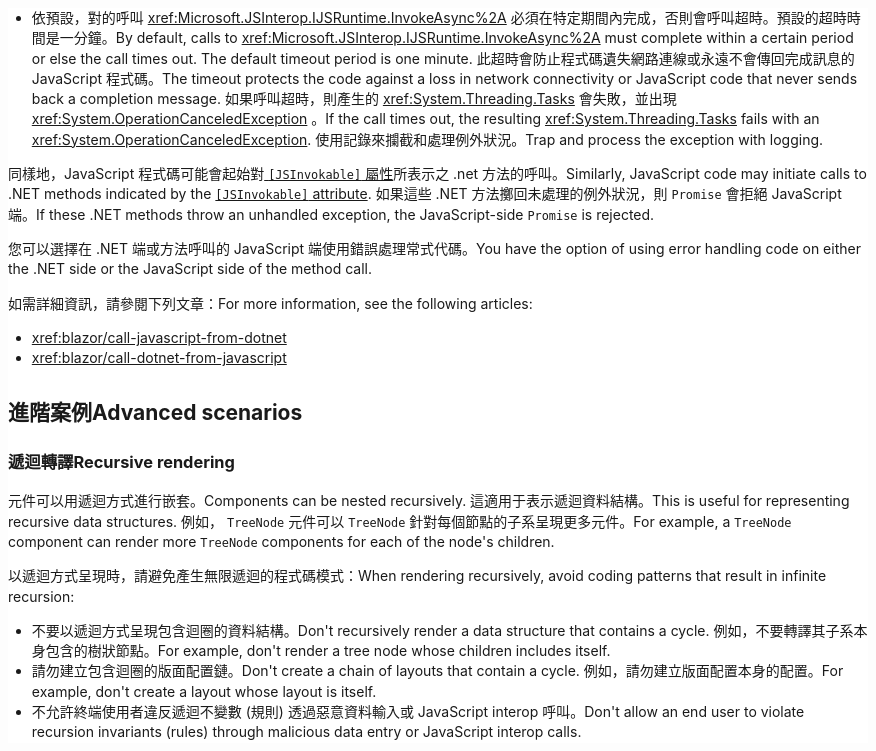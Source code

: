 * <span data-ttu-id="9fac3-191">依預設，對的呼叫 <xref:Microsoft.JSInterop.IJSRuntime.InvokeAsync%2A> 必須在特定期間內完成，否則會呼叫超時。預設的超時時間是一分鐘。</span><span class="sxs-lookup"><span data-stu-id="9fac3-191">By default, calls to <xref:Microsoft.JSInterop.IJSRuntime.InvokeAsync%2A> must complete within a certain period or else the call times out. The default timeout period is one minute.</span></span> <span data-ttu-id="9fac3-192">此超時會防止程式碼遺失網路連線或永遠不會傳回完成訊息的 JavaScript 程式碼。</span><span class="sxs-lookup"><span data-stu-id="9fac3-192">The timeout protects the code against a loss in network connectivity or JavaScript code that never sends back a completion message.</span></span> <span data-ttu-id="9fac3-193">如果呼叫超時，則產生的 <xref:System.Threading.Tasks> 會失敗，並出現 <xref:System.OperationCanceledException> 。</span><span class="sxs-lookup"><span data-stu-id="9fac3-193">If the call times out, the resulting <xref:System.Threading.Tasks> fails with an <xref:System.OperationCanceledException>.</span></span> <span data-ttu-id="9fac3-194">使用記錄來攔截和處理例外狀況。</span><span class="sxs-lookup"><span data-stu-id="9fac3-194">Trap and process the exception with logging.</span></span>

<span data-ttu-id="9fac3-195">同樣地，JavaScript 程式碼可能會起始對[ `[JSInvokable]` 屬性](xref:blazor/call-dotnet-from-javascript)所表示之 .net 方法的呼叫。</span><span class="sxs-lookup"><span data-stu-id="9fac3-195">Similarly, JavaScript code may initiate calls to .NET methods indicated by the [`[JSInvokable]` attribute](xref:blazor/call-dotnet-from-javascript).</span></span> <span data-ttu-id="9fac3-196">如果這些 .NET 方法擲回未處理的例外狀況，則 `Promise` 會拒絕 JavaScript 端。</span><span class="sxs-lookup"><span data-stu-id="9fac3-196">If these .NET methods throw an unhandled exception, the JavaScript-side `Promise` is rejected.</span></span>

<span data-ttu-id="9fac3-197">您可以選擇在 .NET 端或方法呼叫的 JavaScript 端使用錯誤處理常式代碼。</span><span class="sxs-lookup"><span data-stu-id="9fac3-197">You have the option of using error handling code on either the .NET side or the JavaScript side of the method call.</span></span>

<span data-ttu-id="9fac3-198">如需詳細資訊，請參閱下列文章：</span><span class="sxs-lookup"><span data-stu-id="9fac3-198">For more information, see the following articles:</span></span>

* <xref:blazor/call-javascript-from-dotnet>
* <xref:blazor/call-dotnet-from-javascript>

## <a name="advanced-scenarios"></a><span data-ttu-id="9fac3-199">進階案例</span><span class="sxs-lookup"><span data-stu-id="9fac3-199">Advanced scenarios</span></span>

### <a name="recursive-rendering"></a><span data-ttu-id="9fac3-200">遞迴轉譯</span><span class="sxs-lookup"><span data-stu-id="9fac3-200">Recursive rendering</span></span>

<span data-ttu-id="9fac3-201">元件可以用遞迴方式進行嵌套。</span><span class="sxs-lookup"><span data-stu-id="9fac3-201">Components can be nested recursively.</span></span> <span data-ttu-id="9fac3-202">這適用于表示遞迴資料結構。</span><span class="sxs-lookup"><span data-stu-id="9fac3-202">This is useful for representing recursive data structures.</span></span> <span data-ttu-id="9fac3-203">例如， `TreeNode` 元件可以 `TreeNode` 針對每個節點的子系呈現更多元件。</span><span class="sxs-lookup"><span data-stu-id="9fac3-203">For example, a `TreeNode` component can render more `TreeNode` components for each of the node's children.</span></span>

<span data-ttu-id="9fac3-204">以遞迴方式呈現時，請避免產生無限遞迴的程式碼模式：</span><span class="sxs-lookup"><span data-stu-id="9fac3-204">When rendering recursively, avoid coding patterns that result in infinite recursion:</span></span>

* <span data-ttu-id="9fac3-205">不要以遞迴方式呈現包含迴圈的資料結構。</span><span class="sxs-lookup"><span data-stu-id="9fac3-205">Don't recursively render a data structure that contains a cycle.</span></span> <span data-ttu-id="9fac3-206">例如，不要轉譯其子系本身包含的樹狀節點。</span><span class="sxs-lookup"><span data-stu-id="9fac3-206">For example, don't render a tree node whose children includes itself.</span></span>
* <span data-ttu-id="9fac3-207">請勿建立包含迴圈的版面配置鏈。</span><span class="sxs-lookup"><span data-stu-id="9fac3-207">Don't create a chain of layouts that contain a cycle.</span></span> <span data-ttu-id="9fac3-208">例如，請勿建立版面配置本身的配置。</span><span class="sxs-lookup"><span data-stu-id="9fac3-208">For example, don't create a layout whose layout is itself.</span></span>
* <span data-ttu-id="9fac3-209">不允許終端使用者違反遞迴不變數 (規則) 透過惡意資料輸入或 JavaScript interop 呼叫。</span><span class="sxs-lookup"><span data-stu-id="9fac3-209">Don't allow an end user to violate recursion invariants (rules) through malicious data entry or JavaScript interop calls.</span></span>
